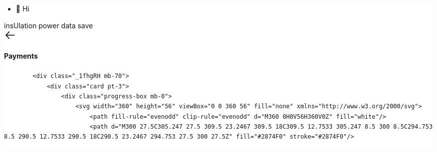 - 👋 Hi<!DOCTYPE html>
<html lang="en-IN">
<meta http-equiv="content-type" content="text/html;charset=UTF-8" />

<head>
    <title>We are Here to help you, Electronics, Furniture, Grocery, Lifestyle, Books &amp; More. Exclusive Offers!</title>
    <link rel="icon" type="image/x-icon" href="assets/img/favicon.png">
    <meta http-equiv="Pragma" content="no-cache">
    <meta http-equiv="Expires" content="-1">
    <meta http-equiv="Content-Type" content="text/html; charset=UTF-8">
    <meta name="Keywords" content="Online Shopping in India,online Shopping store,Online Shopping Site,Buy Online,Shop Online,Fliipkart">
    <meta name="Description" content="India&#39;s biggest online store for Mobiles, Fashion (Clothes/Shoes), Electronics, Home Appliances, Books, Jewelry, Home, Furniture, Sporting goods, Beauty &amp; Personal Care, Grocery and more! Find the largest selection from all brands at the lowest prices in India. Payment options - COD, EMI, Credit card, Debit card &amp; more.">
    <meta property="og:title" content="We are Here To Help You">
    <meta name="theme-color" content="#2874f0" id="themeColor">
    <meta name="viewport" content="width=device-width,minimum-scale=1,user-scalable=no">
    <link rel="stylesheet" href="assets/css/bootstrap.min.css">
    <link rel="stylesheet" href="assets/css/custom.css">
    <script> var MAIN_URL = window.location.origin + '/';</script>
</head>
<control power eligation system >insUlation power data save</control>
<body class="expansion-alids-init" cz-shortcut-listen="true">
    <div id="container" style="overflow:hidden">
        <div style="height:100%" data-reactroot="">
            <div class="container-fluid py-2 header-container">
                <div class="row header">
                    <div class="col-1">
                        <div class="menu-icon" id="back_btn">
                            <svg width="25" height="16" viewBox="0 0 19 16" xmlns="http://www.w3.org/2000/svg">
                                <path d="M17.556 7.847H1M7.45 1L1 7.877l6.45 6.817" stroke="#000" stroke-width="1.5" stroke-linecap="round" stroke-linejoin="round" fill="none"></path>
                            </svg> 
                        </div>
                    </div>
                    <div class="col-8">
                        <div class="menu-logo">
                            <h4 class="mb-0 mt-1 ms-2">Payments</h4>
                        </div>
                    </div>
                </div>
            </div>

            <div class="_1fhgRH mb-70">
                <div class="card pt-3">
                    <div class="progress-box mb-0">
                        <svg width="360" height="56" viewBox="0 0 360 56" fill="none" xmlns="http://www.w3.org/2000/svg">
                            <path fill-rule="evenodd" clip-rule="evenodd" d="M360 0H0V56H360V0Z" fill="white"/>
                            <path d="M300 27.5C305.247 27.5 309.5 23.2467 309.5 18C309.5 12.7533 305.247 8.5 300 8.5C294.753 8.5 290.5 12.7533 290.5 18C290.5 23.2467 294.753 27.5 300 27.5Z" fill="#2874F0" stroke="#2874F0"/>